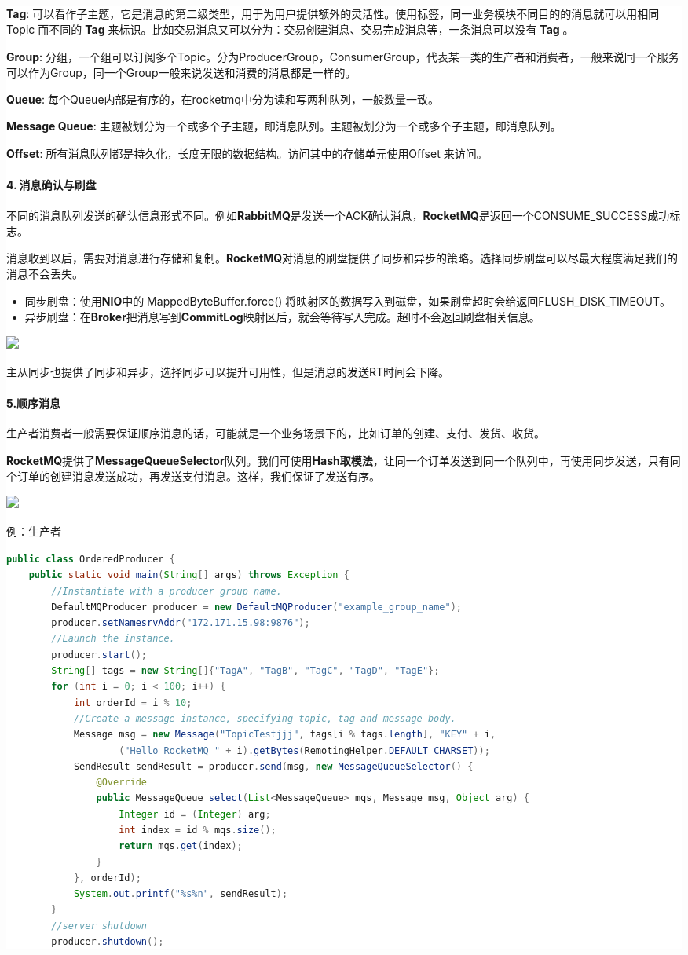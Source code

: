 
**Tag**:  可以看作子主题，它是消息的第二级类型，用于为用户提供额外的灵活性。使用标签，同一业务模块不同目的的消息就可以用相同 Topic 而不同的 **Tag** 来标识。比如交易消息又可以分为：交易创建消息、交易完成消息等，一条消息可以没有 **Tag** 。



**Group**: 分组，一个组可以订阅多个Topic。分为ProducerGroup，ConsumerGroup，代表某一类的生产者和消费者，一般来说同一个服务可以作为Group，同一个Group一般来说发送和消费的消息都是一样的。



**Queue**: 每个Queue内部是有序的，在rocketmq中分为读和写两种队列，一般数量一致。



**Message Queue**: 主题被划分为一个或多个子主题，即消息队列。主题被划分为一个或多个子主题，即消息队列。



**Offset**: 所有消息队列都是持久化，长度无限的数据结构。访问其中的存储单元使用Offset 来访问。



#### 4. 消息确认与刷盘

不同的消息队列发送的确认信息形式不同。例如**RabbitMQ**是发送一个ACK确认消息，**RocketMQ**是返回一个CONSUME_SUCCESS成功标志。

消息收到以后，需要对消息进行存储和复制。**RocketMQ**对消息的刷盘提供了同步和异步的策略。选择同步刷盘可以尽最大程度满足我们的消息不会丢失。

- 同步刷盘：使用**NIO**中的 MappedByteBuffer.force() 将映射区的数据写入到磁盘，如果刷盘超时会给返回FLUSH_DISK_TIMEOUT。
- 异步刷盘：在**Broker**把消息写到**CommitLog**映射区后，就会等待写入完成。超时不会返回刷盘相关信息。

![](http://img.bcoder.top/2020.01.26.1/19.jpg)

主从同步也提供了同步和异步，选择同步可以提升可用性，但是消息的发送RT时间会下降。



#### 5.顺序消息

生产者消费者一般需要保证顺序消息的话，可能就是一个业务场景下的，比如订单的创建、支付、发货、收货。

**RocketMQ**提供了**MessageQueueSelector**队列。我们可使用**Hash取模法**，让同一个订单发送到同一个队列中，再使用同步发送，只有同个订单的创建消息发送成功，再发送支付消息。这样，我们保证了发送有序。

![](http://img.bcoder.top/2020.01.26.1/20.png)

例：生产者

```java
public class OrderedProducer {
    public static void main(String[] args) throws Exception {
        //Instantiate with a producer group name.
        DefaultMQProducer producer = new DefaultMQProducer("example_group_name");
        producer.setNamesrvAddr("172.171.15.98:9876");
        //Launch the instance.
        producer.start();
        String[] tags = new String[]{"TagA", "TagB", "TagC", "TagD", "TagE"};
        for (int i = 0; i < 100; i++) {
            int orderId = i % 10;
            //Create a message instance, specifying topic, tag and message body.
            Message msg = new Message("TopicTestjjj", tags[i % tags.length], "KEY" + i,
                    ("Hello RocketMQ " + i).getBytes(RemotingHelper.DEFAULT_CHARSET));
            SendResult sendResult = producer.send(msg, new MessageQueueSelector() {
                @Override
                public MessageQueue select(List<MessageQueue> mqs, Message msg, Object arg) {
                    Integer id = (Integer) arg;
                    int index = id % mqs.size();
                    return mqs.get(index);
                }
            }, orderId);
            System.out.printf("%s%n", sendResult);
        }
        //server shutdown
        producer.shutdown();
```